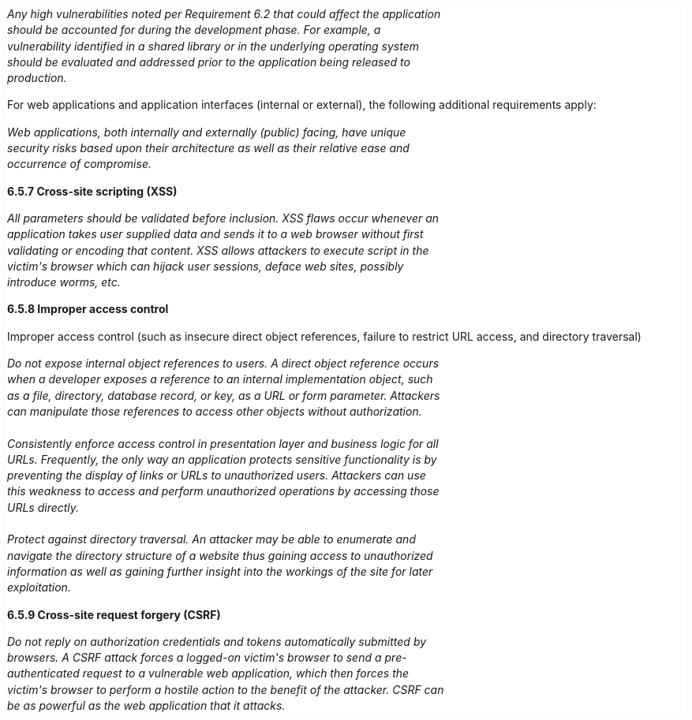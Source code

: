 <i>
Any high vulnerabilities noted per Requirement 6.2 that could affect the application<br>
should be accounted for during the development phase. For example, a<br>
vulnerability identified in a shared library or in the underlying operating system<br>
should be evaluated and addressed prior to the application being released to<br>
production.<br>
</i>

For web applications and application interfaces (internal or
external), the following additional requirements apply:

<i>
Web applications, both internally and externally (public) facing, have unique<br>
security risks based upon their architecture as well as their relative ease and<br>
occurrence of compromise.<br>
</i>

<b>6.5.7 Cross-site scripting (XSS)</b>

<i>
All parameters should be validated before inclusion. XSS flaws occur whenever an<br>
application takes user supplied data and sends it to a web browser without first<br>
validating or encoding that content. XSS allows attackers to execute script in the<br>
victim's browser which can hijack user sessions, deface web sites, possibly<br>
introduce worms, etc.<br>
</i>

<b>6.5.8 Improper access control</b>

Improper access control (such as insecure direct object
references, failure to restrict URL access, and directory
traversal)

<i>
Do not expose internal object references to users. A direct object reference occurs<br>
when a developer exposes a reference to an internal implementation object, such<br>
as a file, directory, database record, or key, as a URL or form parameter. Attackers<br>
can manipulate those references to access other objects without authorization.<br>
<br>
Consistently enforce access control in presentation layer and business logic for all<br>
URLs. Frequently, the only way an application protects sensitive functionality is by<br>
preventing the display of links or URLs to unauthorized users. Attackers can use<br>
this weakness to access and perform unauthorized operations by accessing those<br>
URLs directly.<br>
<br>
Protect against directory traversal. An attacker may be able to enumerate and<br>
navigate the directory structure of a website thus gaining access to unauthorized<br>
information as well as gaining further insight into the workings of the site for later<br>
exploitation.<br>
</i>

<b>6.5.9 Cross-site request forgery (CSRF)</b>

<i>
Do not reply on authorization credentials and tokens automatically submitted by<br>
browsers. A CSRF attack forces a logged-on victim's browser to send a pre-<br>
authenticated request to a vulnerable web application, which then forces the<br>
victim's browser to perform a hostile action to the benefit of the attacker. CSRF can<br>
be as powerful as the web application that it attacks.<br>
</i>
